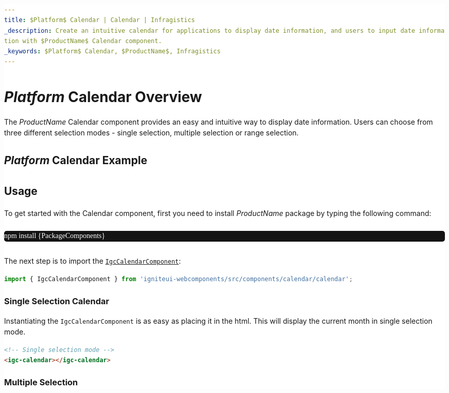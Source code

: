 ```yaml
---
title: $Platform$ Calendar | Calendar | Infragistics
_description: Create an intuitive calendar for applications to display date information, and users to input date information with $ProductName$ Calendar component.
_keywords: $Platform$ Calendar, $ProductName$, Infragistics
---
```


# $Platform$ Calendar Overview
The $ProductName$ Calendar component provides an easy and intuitive way to display date information. Users can choose from three different selection modes - single selection, multiple selection or range selection.


## $Platform$ Calendar Example
<div class="divider--half"></div>

<code-view style="height: 480px"
           data-demos-base-url="{environment:dvDemosBaseUrl}"
           iframe-src="{environment:dvDemosBaseUrl}/scheduling/calendar-overview"
           alt="$Platform$ Calendar Example"
           github-src="scheduling/calendar/overview">
</code-view>

## Usage

To get started with the Calendar component, first you need to install $ProductName$ package by typing the following command:

<pre style="background:#141414;color:white;display:inline-block;padding:16x;margin-top:10px;font-family:'Consolas';border-radius:5px;width:100%">
npm install {PackageComponents}
</pre>

The next step is to import the [`IgcCalendarComponent`]({environment:wcApiUrl}/classes/igccalendarcomponent.html):

```ts
import { IgcCalendarComponent } from 'igniteui-webcomponents/src/components/calendar/calendar';
```

### Single Selection Calendar

Instantiating the `IgcCalendarComponent` is as easy as placing it in the html. This will display the current month in single selection mode.


```html
<!-- Single selection mode -->
<igc-calendar></igc-calendar>
```

### Multiple Selection
